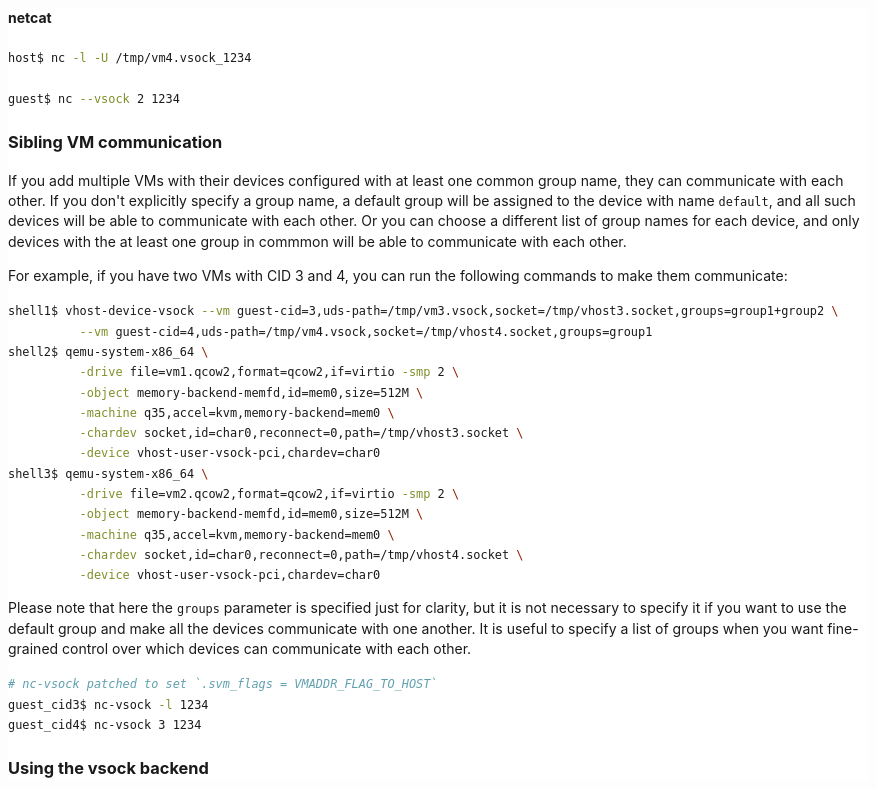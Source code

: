 #### netcat

```sh
host$ nc -l -U /tmp/vm4.vsock_1234

guest$ nc --vsock 2 1234
```

### Sibling VM communication

If you add multiple VMs with their devices configured with at least one common group name, they can communicate with
each other. If you don't explicitly specify a group name, a default group will be assigned to the device with name
`default`, and all such devices will be able to communicate with each other. Or you can choose a different list of
group names for each device, and only devices with the at least one group in commmon will be able to communicate with
each other.

For example, if you have two VMs with CID 3 and 4, you can run the following commands to make them communicate:

```sh
shell1$ vhost-device-vsock --vm guest-cid=3,uds-path=/tmp/vm3.vsock,socket=/tmp/vhost3.socket,groups=group1+group2 \
          --vm guest-cid=4,uds-path=/tmp/vm4.vsock,socket=/tmp/vhost4.socket,groups=group1
shell2$ qemu-system-x86_64 \
          -drive file=vm1.qcow2,format=qcow2,if=virtio -smp 2 \
          -object memory-backend-memfd,id=mem0,size=512M \
          -machine q35,accel=kvm,memory-backend=mem0 \
          -chardev socket,id=char0,reconnect=0,path=/tmp/vhost3.socket \
          -device vhost-user-vsock-pci,chardev=char0
shell3$ qemu-system-x86_64 \
          -drive file=vm2.qcow2,format=qcow2,if=virtio -smp 2 \
          -object memory-backend-memfd,id=mem0,size=512M \
          -machine q35,accel=kvm,memory-backend=mem0 \
          -chardev socket,id=char0,reconnect=0,path=/tmp/vhost4.socket \
          -device vhost-user-vsock-pci,chardev=char0
```

Please note that here the `groups` parameter is specified just for clarity, but it is not necessary to specify it if you want
to use the default group and make all the devices communicate with one another. It is useful to specify a list of groups
when you want fine-grained control over which devices can communicate with each other.

```sh
# nc-vsock patched to set `.svm_flags = VMADDR_FLAG_TO_HOST`
guest_cid3$ nc-vsock -l 1234
guest_cid4$ nc-vsock 3 1234
```

### Using the vsock backend

